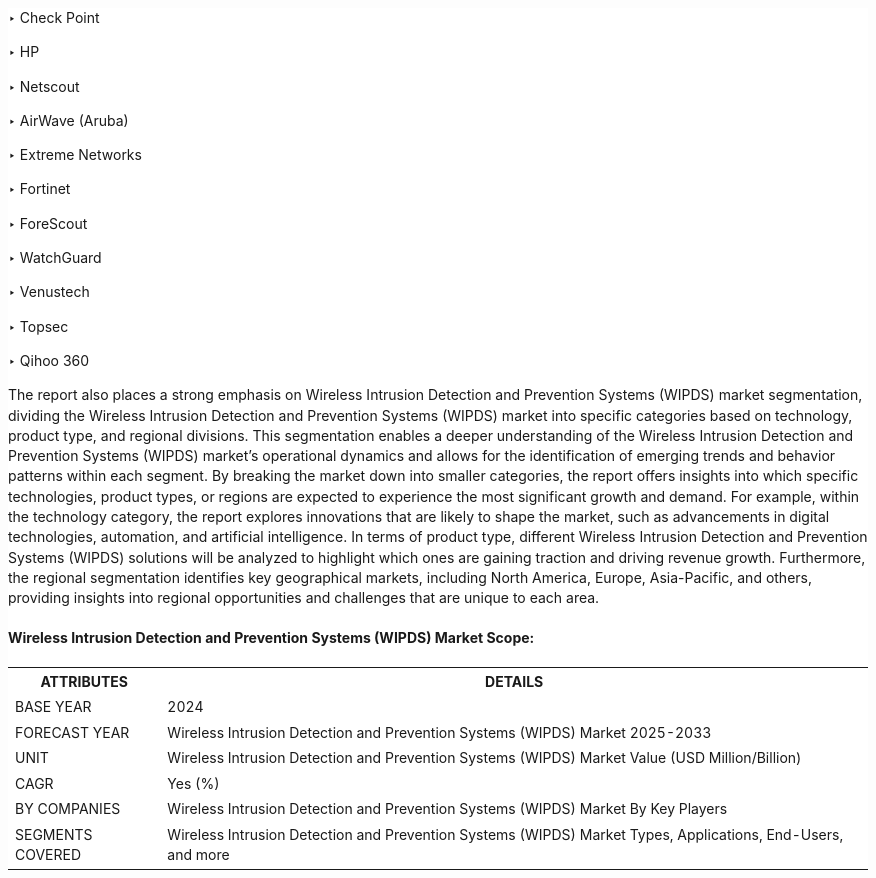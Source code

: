 ‣ Check Point

‣ HP

‣ Netscout

‣ AirWave (Aruba)

‣ Extreme Networks

‣ Fortinet

‣ ForeScout

‣ WatchGuard

‣ Venustech

‣ Topsec

‣ Qihoo 360

The report also places a strong emphasis on Wireless Intrusion Detection and Prevention Systems (WIPDS) market segmentation, dividing the Wireless Intrusion Detection and Prevention Systems (WIPDS) market into specific categories based on technology, product type, and regional divisions. This segmentation enables a deeper understanding of the Wireless Intrusion Detection and Prevention Systems (WIPDS) market’s operational dynamics and allows for the identification of emerging trends and behavior patterns within each segment. By breaking the market down into smaller categories, the report offers insights into which specific technologies, product types, or regions are expected to experience the most significant growth and demand. For example, within the technology category, the report explores innovations that are likely to shape the market, such as advancements in digital technologies, automation, and artificial intelligence. In terms of product type, different Wireless Intrusion Detection and Prevention Systems (WIPDS) solutions will be analyzed to highlight which ones are gaining traction and driving revenue growth. Furthermore, the regional segmentation identifies key geographical markets, including North America, Europe, Asia-Pacific, and others, providing insights into regional opportunities and challenges that are unique to each area.

<h4>Wireless Intrusion Detection and Prevention Systems (WIPDS) Market Scope:</h4>
<table>
<tr>
<th>ATTRIBUTES</th>
<th>DETAILS</th>
</tr>
<tr>
<td>BASE YEAR</td>
<td>2024</td>
</tr>
<tr>
<td>FORECAST YEAR</td>
<td>Wireless Intrusion Detection and Prevention Systems (WIPDS) Market 2025-2033</td>
</tr>
<tr>
<td>UNIT</td>
<td>Wireless Intrusion Detection and Prevention Systems (WIPDS) Market Value (USD Million/Billion)</td>
<tr>
<td>CAGR</td>
<td>Yes (%)</td>
</tr>
</tr>
<tr>
<td>BY COMPANIES</td>
<td>Wireless Intrusion Detection and Prevention Systems (WIPDS) Market By Key Players</td>
</tr>
<tr>
<td>SEGMENTS COVERED</td>
<td>Wireless Intrusion Detection and Prevention Systems (WIPDS) Market Types, Applications, End-Users, and more</td>
</tr>